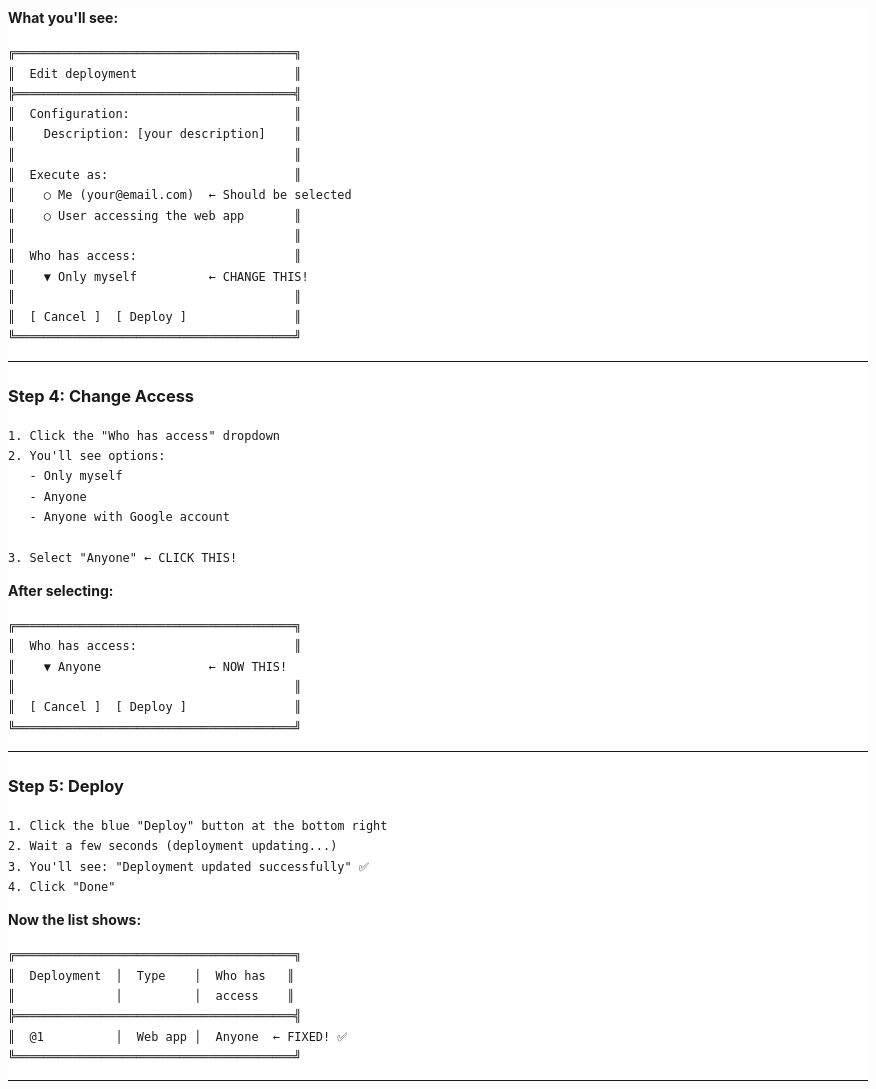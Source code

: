 **What you'll see:**
```
╔═══════════════════════════════════════╗
║  Edit deployment                      ║
╠═══════════════════════════════════════╣
║  Configuration:                       ║
║    Description: [your description]    ║
║                                       ║
║  Execute as:                          ║
║    ○ Me (your@email.com)  ← Should be selected
║    ○ User accessing the web app       ║
║                                       ║
║  Who has access:                      ║
║    ▼ Only myself          ← CHANGE THIS!
║                                       ║
║  [ Cancel ]  [ Deploy ]               ║
╚═══════════════════════════════════════╝
```

---

### **Step 4: Change Access**
```
1. Click the "Who has access" dropdown
2. You'll see options:
   - Only myself
   - Anyone
   - Anyone with Google account
   
3. Select "Anyone" ← CLICK THIS!
```

**After selecting:**
```
╔═══════════════════════════════════════╗
║  Who has access:                      ║
║    ▼ Anyone               ← NOW THIS!
║                                       ║
║  [ Cancel ]  [ Deploy ]               ║
╚═══════════════════════════════════════╝
```

---

### **Step 5: Deploy**
```
1. Click the blue "Deploy" button at the bottom right
2. Wait a few seconds (deployment updating...)
3. You'll see: "Deployment updated successfully" ✅
4. Click "Done"
```

**Now the list shows:**
```
╔═══════════════════════════════════════╗
║  Deployment  │  Type    │  Who has   ║
║              │          │  access    ║
╠═══════════════════════════════════════╣
║  @1          │  Web app │  Anyone  ← FIXED! ✅
╚═══════════════════════════════════════╝
```

---